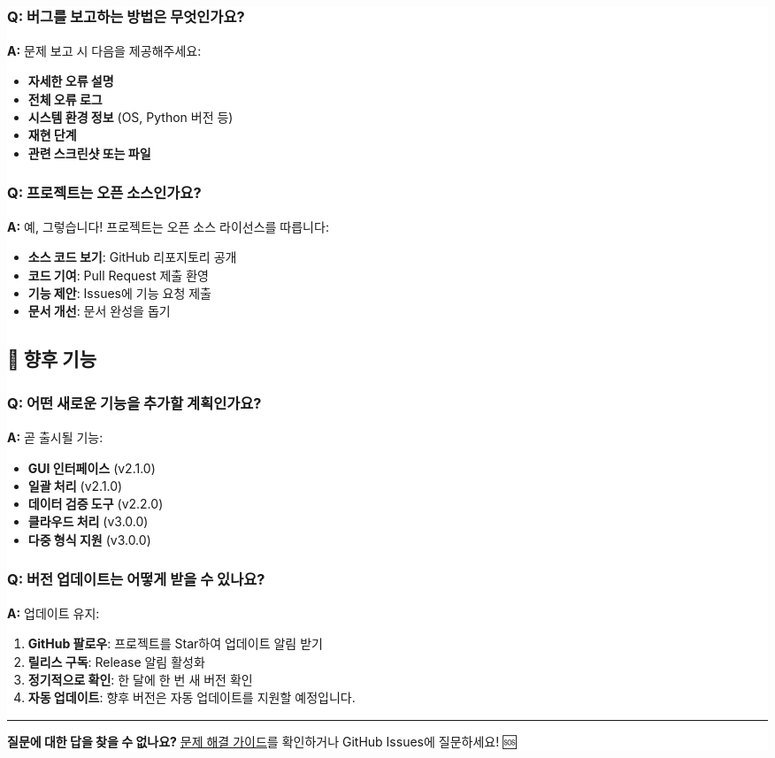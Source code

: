 ### Q: 버그를 보고하는 방법은 무엇인가요?

**A:** 문제 보고 시 다음을 제공해주세요:
-   **자세한 오류 설명**
-   **전체 오류 로그**
-   **시스템 환경 정보** (OS, Python 버전 등)
-   **재현 단계**
-   **관련 스크린샷 또는 파일**

### Q: 프로젝트는 오픈 소스인가요?

**A:** 예, 그렇습니다! 프로젝트는 오픈 소스 라이선스를 따릅니다:
-   **소스 코드 보기**: GitHub 리포지토리 공개
-   **코드 기여**: Pull Request 제출 환영
-   **기능 제안**: Issues에 기능 요청 제출
-   **문서 개선**: 문서 완성을 돕기

## 🔮 향후 기능

### Q: 어떤 새로운 기능을 추가할 계획인가요?

**A:** 곧 출시될 기능:
-   **GUI 인터페이스** (v2.1.0)
-   **일괄 처리** (v2.1.0)
-   **데이터 검증 도구** (v2.2.0)
-   **클라우드 처리** (v3.0.0)
-   **다중 형식 지원** (v3.0.0)

### Q: 버전 업데이트는 어떻게 받을 수 있나요?

**A:** 업데이트 유지:
1.  **GitHub 팔로우**: 프로젝트를 Star하여 업데이트 알림 받기
2.  **릴리스 구독**: Release 알림 활성화
3.  **정기적으로 확인**: 한 달에 한 번 새 버전 확인
4.  **자동 업데이트**: 향후 버전은 자동 업데이트를 지원할 예정입니다.

---

**질문에 대한 답을 찾을 수 없나요?** [문제 해결 가이드](troubleshooting.md)를 확인하거나 GitHub Issues에 질문하세요! 🆘
